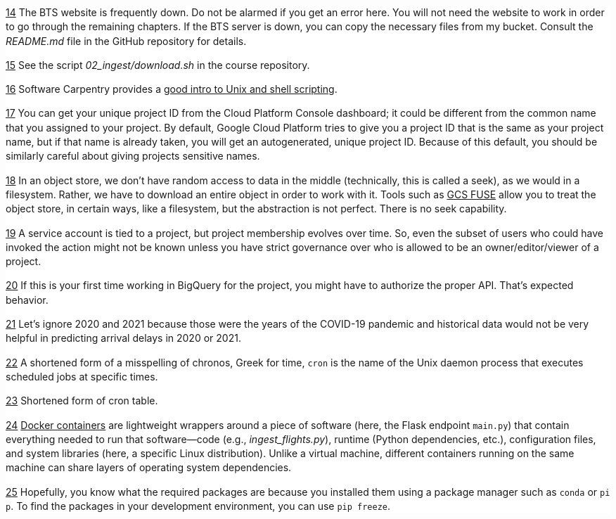 [14](https://learning.oreilly.com/library/view/data-science-on/9781098118945/ch02.html#ch01fn27-marker) The BTS website is frequently down. Do not be alarmed if you get an error here. You will not need the website to work in order to go through the remaining chapters. If the BTS server is down, you can copy the necessary files from my bucket. Consult the _README.md_ file in the GitHub repository for details.

[15](https://learning.oreilly.com/library/view/data-science-on/9781098118945/ch02.html#ch01fn28-marker) See the script _02\_ingest/download.sh_ in the course repository.

[16](https://learning.oreilly.com/library/view/data-science-on/9781098118945/ch02.html#ch01fn29-marker) Software Carpentry provides a [good intro to Unix and shell scripting](https://oreil.ly/M3cet).

[17](https://learning.oreilly.com/library/view/data-science-on/9781098118945/ch02.html#ch01fn30-marker) You can get your unique project ID from the Cloud Platform Console dashboard; it could be different from the common name that you assigned to your project. By default, Google Cloud Platform tries to give you a project ID that is the same as your project name, but if that name is already taken, you will get an autogenerated, unique project ID. Because of this default, you should be similarly careful about giving projects sensitive names.

[18](https://learning.oreilly.com/library/view/data-science-on/9781098118945/ch02.html#ch01fn31-marker) In an object store, we don’t have random access to data in the middle (technically, this is called a seek), as we would in a filesystem. Rather, we have to download an entire object in order to work with it. Tools such as [GCS FUSE](https://oreil.ly/yKyA8) allow you to treat the object store, in certain ways, like a filesystem, but the abstraction is not perfect. There is no seek capability.

[19](https://learning.oreilly.com/library/view/data-science-on/9781098118945/ch02.html#ch01fn32-marker) A service account is tied to a project, but project membership evolves over time. So, even the subset of users who could have invoked the action might not be known unless you have strict governance over who is allowed to be an owner/editor/viewer of a project.

[20](https://learning.oreilly.com/library/view/data-science-on/9781098118945/ch02.html#ch01fn33-marker) If this is your first time working in BigQuery for the project, you might have to authorize the proper API. That’s expected behavior.

[21](https://learning.oreilly.com/library/view/data-science-on/9781098118945/ch02.html#ch01fn34-marker) Let’s ignore 2020 and 2021 because those were the years of the COVID-19 pandemic and historical data would not be very helpful in predicting arrival delays in 2020 or 2021.

[22](https://learning.oreilly.com/library/view/data-science-on/9781098118945/ch02.html#ch01fn35-marker) A shortened form of a misspelling of chronos, Greek for time, `cron` is the name of the Unix daemon process that executes scheduled jobs at specific times.

[23](https://learning.oreilly.com/library/view/data-science-on/9781098118945/ch02.html#ch01fn36-marker) Shortened form of cron table.

[24](https://learning.oreilly.com/library/view/data-science-on/9781098118945/ch02.html#ch01fn37-marker) [Docker containers](https://www.docker.com/) are lightweight wrappers around a piece of software (here, the Flask endpoint `main.py`) that contain everything needed to run that software—code (e.g., _ingest\_flights.py_), runtime (Python dependencies, etc.), configuration files, and system libraries (here, a specific Linux distribution). Unlike a virtual machine, different containers running on the same machine can share layers of operating system dependencies.

[25](https://learning.oreilly.com/library/view/data-science-on/9781098118945/ch02.html#ch01fn38-marker) Hopefully, you know what the required packages are because you installed them using a package manager such as `conda` or `pip`. To find the packages in your development environment, you can use `pip freeze`.
